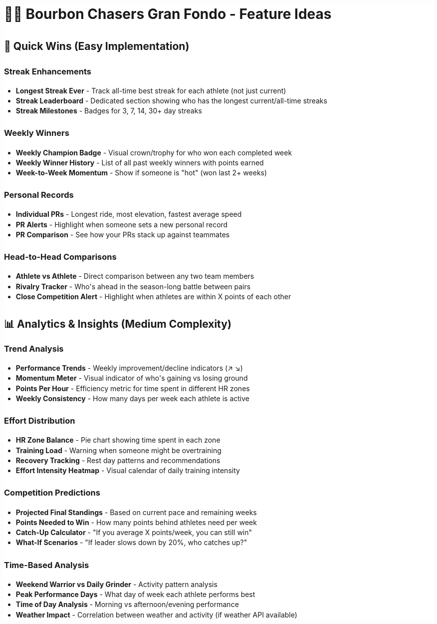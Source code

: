 # 🚴‍♂️ Bourbon Chasers Gran Fondo - Feature Ideas

## 🎯 Quick Wins (Easy Implementation)

### **Streak Enhancements**
- **Longest Streak Ever** - Track all-time best streak for each athlete (not just current)
- **Streak Leaderboard** - Dedicated section showing who has the longest current/all-time streaks
- **Streak Milestones** - Badges for 3, 7, 14, 30+ day streaks

### **Weekly Winners**
- **Weekly Champion Badge** - Visual crown/trophy for who won each completed week
- **Weekly Winner History** - List of all past weekly winners with points earned
- **Week-to-Week Momentum** - Show if someone is "hot" (won last 2+ weeks)

### **Personal Records**
- **Individual PRs** - Longest ride, most elevation, fastest average speed
- **PR Alerts** - Highlight when someone sets a new personal record
- **PR Comparison** - See how your PRs stack up against teammates

### **Head-to-Head Comparisons**
- **Athlete vs Athlete** - Direct comparison between any two team members
- **Rivalry Tracker** - Who's ahead in the season-long battle between pairs
- **Close Competition Alert** - Highlight when athletes are within X points of each other

## 📊 Analytics & Insights (Medium Complexity)

### **Trend Analysis**
- **Performance Trends** - Weekly improvement/decline indicators (↗️ ↘️)
- **Momentum Meter** - Visual indicator of who's gaining vs losing ground
- **Points Per Hour** - Efficiency metric for time spent in different HR zones
- **Weekly Consistency** - How many days per week each athlete is active

### **Effort Distribution**
- **HR Zone Balance** - Pie chart showing time spent in each zone
- **Training Load** - Warning when someone might be overtraining
- **Recovery Tracking** - Rest day patterns and recommendations
- **Effort Intensity Heatmap** - Visual calendar of daily training intensity

### **Competition Predictions**
- **Projected Final Standings** - Based on current pace and remaining weeks
- **Points Needed to Win** - How many points behind athletes need per week
- **Catch-Up Calculator** - "If you average X points/week, you can still win"
- **What-If Scenarios** - "If leader slows down by 20%, who catches up?"

### **Time-Based Analysis**
- **Weekend Warrior vs Daily Grinder** - Activity pattern analysis
- **Peak Performance Days** - What day of week each athlete performs best
- **Time of Day Analysis** - Morning vs afternoon/evening performance
- **Weather Impact** - Correlation between weather and activity (if weather API available)
